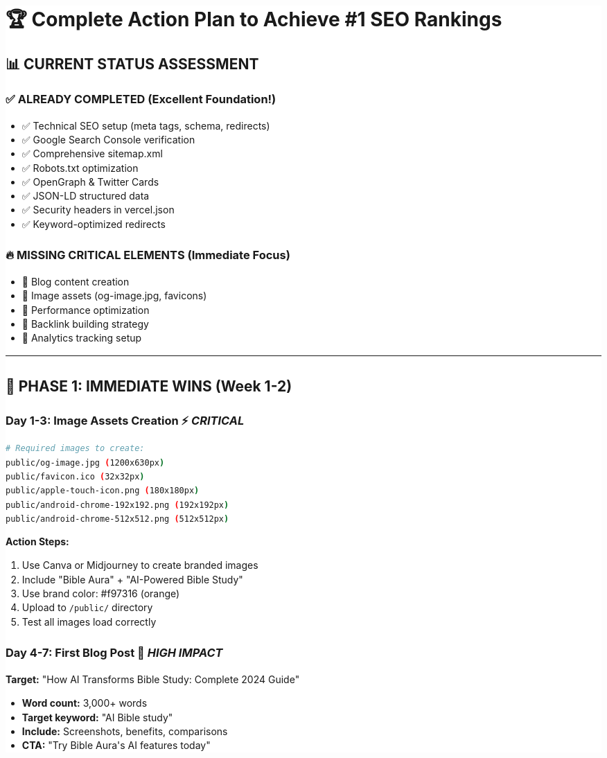 # 🏆 Complete Action Plan to Achieve #1 SEO Rankings

## 📊 **CURRENT STATUS ASSESSMENT**

### ✅ **ALREADY COMPLETED (Excellent Foundation!)**
- ✅ Technical SEO setup (meta tags, schema, redirects)
- ✅ Google Search Console verification
- ✅ Comprehensive sitemap.xml
- ✅ Robots.txt optimization  
- ✅ OpenGraph & Twitter Cards
- ✅ JSON-LD structured data
- ✅ Security headers in vercel.json
- ✅ Keyword-optimized redirects

### 🔥 **MISSING CRITICAL ELEMENTS (Immediate Focus)**
- 🚨 Blog content creation
- 🚨 Image assets (og-image.jpg, favicons)
- 🚨 Performance optimization
- 🚨 Backlink building strategy
- 🚨 Analytics tracking setup

---

## 🚀 **PHASE 1: IMMEDIATE WINS (Week 1-2)**

### **Day 1-3: Image Assets Creation** ⚡ *CRITICAL*
```bash
# Required images to create:
public/og-image.jpg (1200x630px)
public/favicon.ico (32x32px) 
public/apple-touch-icon.png (180x180px)
public/android-chrome-192x192.png (192x192px)
public/android-chrome-512x512.png (512x512px)
```

**Action Steps:**
1. Use Canva or Midjourney to create branded images
2. Include "Bible Aura" + "AI-Powered Bible Study"  
3. Use brand color: #f97316 (orange)
4. Upload to `/public/` directory
5. Test all images load correctly

### **Day 4-7: First Blog Post** 📝 *HIGH IMPACT*
**Target:** "How AI Transforms Bible Study: Complete 2024 Guide"
- **Word count:** 3,000+ words
- **Target keyword:** "AI Bible study" 
- **Include:** Screenshots, benefits, comparisons
- **CTA:** "Try Bible Aura's AI features today"

